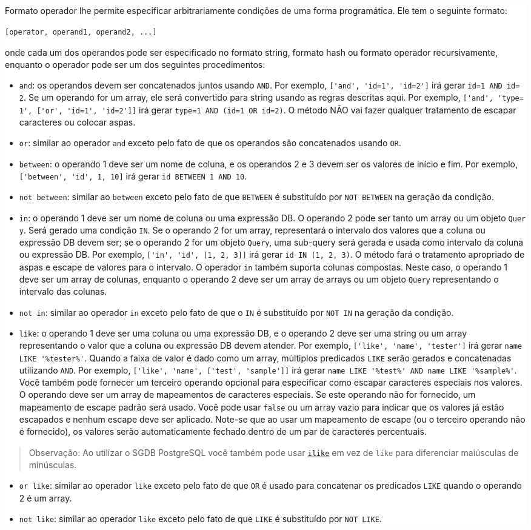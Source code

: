 Formato operador lhe permite especificar arbitrariamente condições de uma forma programática. Ele tem o seguinte formato:

```php
[operator, operand1, operand2, ...]
```

onde cada um dos operandos pode ser especificado no formato string, formato hash ou formato operador recursivamente, enquanto o operador pode ser um dos seguintes procedimentos:

- `and`: os operandos devem ser concatenados juntos usando `AND`. Por exemplo,
 `['and', 'id=1', 'id=2']` irá gerar `id=1 AND id=2`. Se um operando for um array,
 ele será convertido para string usando as regras descritas aqui. Por exemplo,
 `['and', 'type=1', ['or', 'id=1', 'id=2']]` irá gerar `type=1 AND (id=1 OR id=2)`.
 O método NÃO vai fazer qualquer tratamento de escapar caracteres ou colocar aspas.

- `or`: similar ao operador `and` exceto pelo fato de que os operandos são concatenados usando `OR`.

- `between`: o operando 1 deve ser um nome de coluna, e os operandos 2 e 3 devem ser os valores de início e fim. Por exemplo, `['between', 'id', 1, 10]` irá gerar `id BETWEEN 1 AND 10`.

- `not between`: similar ao `between` exceto pelo fato de que `BETWEEN` é substituído por `NOT BETWEEN` na geração da condição.

- `in`: o operando 1 deve ser um nome de coluna ou uma expressão DB. O operando 2 pode ser tanto um array ou um objeto `Query`. Será gerado uma condição `IN`. Se o operando 2 for um array, representará o intervalo dos valores que a coluna ou expressão DB devem ser; se o operando 2 for um objeto `Query`, uma sub-query será gerada e usada como intervalo da coluna ou expressão DB. Por exemplo, `['in', 'id', [1, 2, 3]]` irá gerar `id IN (1, 2, 3)`. O método fará o tratamento apropriado de aspas e escape de valores para o intervalo. O operador `in` também suporta colunas compostas. Neste caso, o operando 1 deve ser um array de colunas, enquanto o operando 2 deve ser um array de arrays ou um objeto `Query` representando o intervalo das colunas.

- `not in`: similar ao operador `in` exceto pelo fato de que o `IN` é substituído por `NOT IN` na geração da condição.

- `like`: o operando 1 deve ser uma coluna ou uma expressão DB, e o operando 2 deve ser uma string ou um array representando o valor que a coluna ou expressão DB devem atender. Por exemplo, `['like', 'name', 'tester']` irá gerar `name LIKE '%tester%'`. Quando a faixa de valor é dado como um array, múltiplos predicados `LIKE` serão gerados e concatenadas utilizando `AND`. Por exemplo, `['like', 'name', ['test', 'sample']]` irá gerar `name LIKE '%test%' AND name LIKE '%sample%'`. Você também pode fornecer um terceiro operando opcional para especificar como escapar caracteres especiais nos valores. O operando deve ser um array de mapeamentos de caracteres especiais. Se este operando não for fornecido, um mapeamento de escape padrão será usado. Você pode usar `false` ou um array vazio para indicar que os valores já estão escapados e nenhum escape deve ser aplicado. Note-se que ao usar um mapeamento de escape (ou o terceiro operando não é fornecido), os valores serão automaticamente fechado dentro de um par de caracteres percentuais.

 > Observação: Ao utilizar o SGDB PostgreSQL você também pode usar [`ilike`](http://www.postgresql.org/docs/8.3/static/functions-matching.html#FUNCTIONS-LIKE)
 > em vez de `like` para diferenciar maiúsculas de minúsculas.

- `or like`: similar ao operador `like` exceto pelo fato de que `OR` é usado para concatenar os predicados `LIKE` quando o operando 2 é um array.

- `not like`: similar ao operador `like` exceto pelo fato de que `LIKE` é substituído por `NOT LIKE`.
